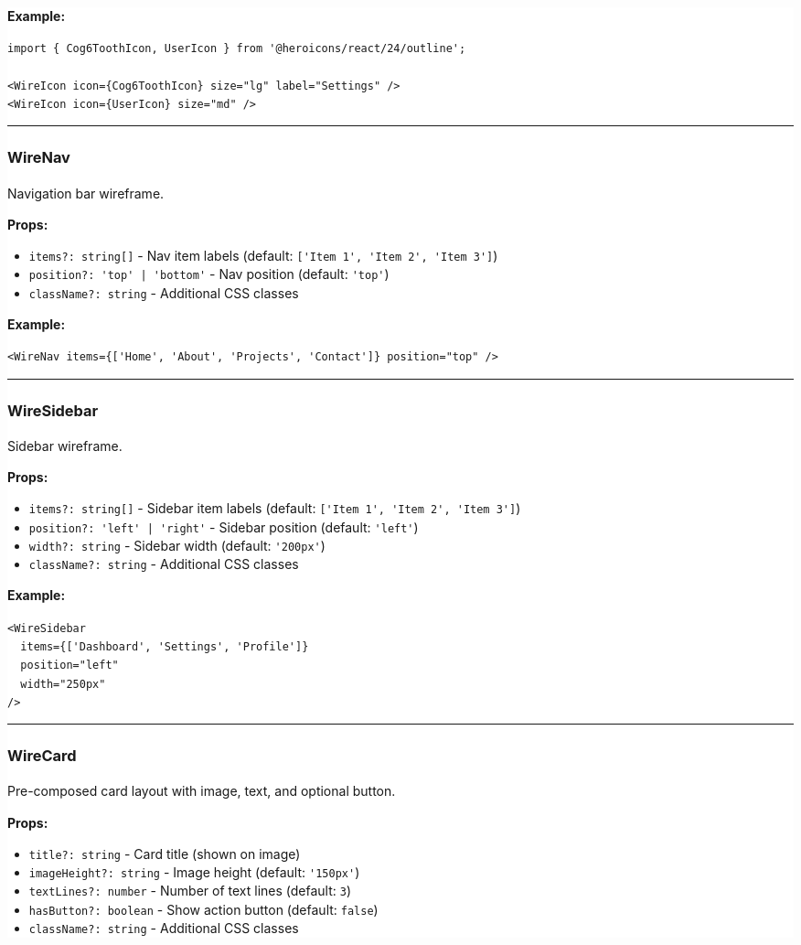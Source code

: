 **Example:**
```tsx
import { Cog6ToothIcon, UserIcon } from '@heroicons/react/24/outline';

<WireIcon icon={Cog6ToothIcon} size="lg" label="Settings" />
<WireIcon icon={UserIcon} size="md" />
```

---

### WireNav

Navigation bar wireframe.

**Props:**
- `items?: string[]` - Nav item labels (default: `['Item 1', 'Item 2', 'Item 3']`)
- `position?: 'top' | 'bottom'` - Nav position (default: `'top'`)
- `className?: string` - Additional CSS classes

**Example:**
```tsx
<WireNav items={['Home', 'About', 'Projects', 'Contact']} position="top" />
```

---

### WireSidebar

Sidebar wireframe.

**Props:**
- `items?: string[]` - Sidebar item labels (default: `['Item 1', 'Item 2', 'Item 3']`)
- `position?: 'left' | 'right'` - Sidebar position (default: `'left'`)
- `width?: string` - Sidebar width (default: `'200px'`)
- `className?: string` - Additional CSS classes

**Example:**
```tsx
<WireSidebar
  items={['Dashboard', 'Settings', 'Profile']}
  position="left"
  width="250px"
/>
```

---

### WireCard

Pre-composed card layout with image, text, and optional button.

**Props:**
- `title?: string` - Card title (shown on image)
- `imageHeight?: string` - Image height (default: `'150px'`)
- `textLines?: number` - Number of text lines (default: `3`)
- `hasButton?: boolean` - Show action button (default: `false`)
- `className?: string` - Additional CSS classes
